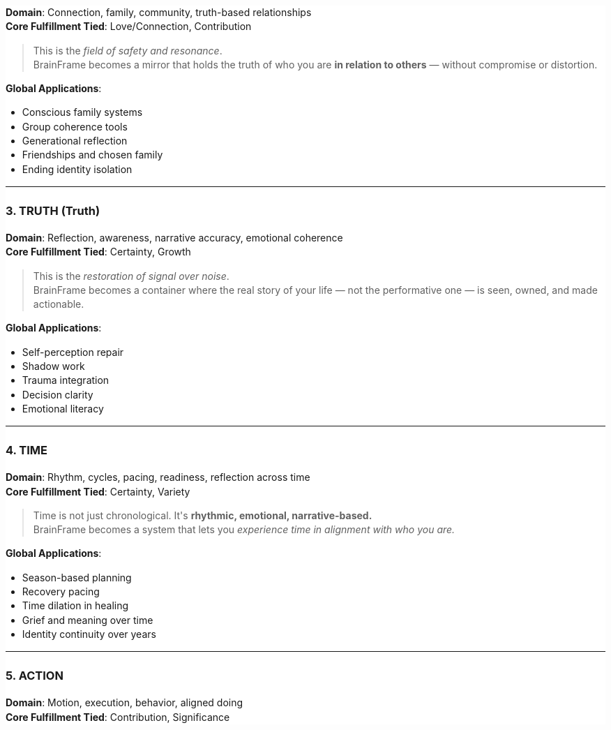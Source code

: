 **Domain**: Connection, family, community, truth-based relationships  
**Core Fulfillment Tied**: Love/Connection, Contribution

> This is the _field of safety and resonance_.  
> BrainFrame becomes a mirror that holds the truth of who you are **in relation to others** — without compromise or distortion.

**Global Applications**:

*   Conscious family systems
*   Group coherence tools
*   Generational reflection
*   Friendships and chosen family
*   Ending identity isolation

* * *

### **3\. TRUTH (Truth)**

**Domain**: Reflection, awareness, narrative accuracy, emotional coherence  
**Core Fulfillment Tied**: Certainty, Growth

> This is the _restoration of signal over noise_.  
> BrainFrame becomes a container where the real story of your life — not the performative one — is seen, owned, and made actionable.

**Global Applications**:

*   Self-perception repair
*   Shadow work
*   Trauma integration
*   Decision clarity
*   Emotional literacy

* * *

### **4\. TIME**

**Domain**: Rhythm, cycles, pacing, readiness, reflection across time  
**Core Fulfillment Tied**: Certainty, Variety

> Time is not just chronological. It's **rhythmic, emotional, narrative-based.**  
> BrainFrame becomes a system that lets you _experience time in alignment with who you are._

**Global Applications**:

*   Season-based planning
*   Recovery pacing
*   Time dilation in healing
*   Grief and meaning over time
*   Identity continuity over years

* * *

### **5\. ACTION**

**Domain**: Motion, execution, behavior, aligned doing  
**Core Fulfillment Tied**: Contribution, Significance
